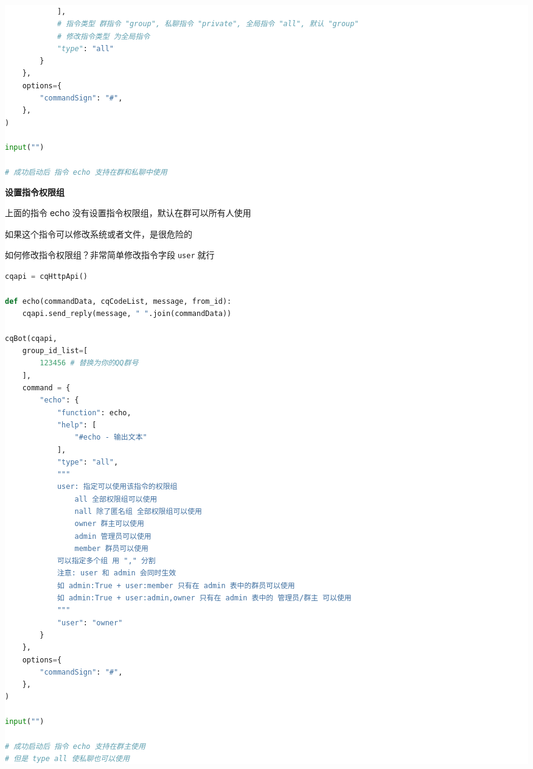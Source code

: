 ```python
            ],
            # 指令类型 群指令 "group", 私聊指令 "private", 全局指令 "all", 默认 "group"
            # 修改指令类型 为全局指令
            "type": "all"
        }
    },
    options={
        "commandSign": "#",
    },
)

input("")

# 成功启动后 指令 echo 支持在群和私聊中使用
```

**设置指令权限组**

上面的指令 echo 没有设置指令权限组，默认在群可以所有人使用

如果这个指令可以修改系统或者文件，是很危险的

如何修改指令权限组？非常简单修改指令字段 `user` 就行

```python
cqapi = cqHttpApi()

def echo(commandData, cqCodeList, message, from_id):
    cqapi.send_reply(message, " ".join(commandData))

cqBot(cqapi,
    group_id_list=[
        123456 # 替换为你的QQ群号
    ],
    command = {
        "echo": {
            "function": echo,
            "help": [
                "#echo - 输出文本"
            ],
            "type": "all",
            """
            user: 指定可以使用该指令的权限组
                all 全部权限组可以使用
                nall 除了匿名组 全部权限组可以使用
                owner 群主可以使用
                admin 管理员可以使用
                member 群员可以使用
            可以指定多个组 用 "," 分割
            注意: user 和 admin 会同时生效
            如 admin:True + user:member 只有在 admin 表中的群员可以使用
            如 admin:True + user:admin,owner 只有在 admin 表中的 管理员/群主 可以使用
            """
            "user": "owner"
        }
    },
    options={
        "commandSign": "#",
    },
)

input("")

# 成功启动后 指令 echo 支持在群主使用
# 但是 type all 使私聊也可以使用
```